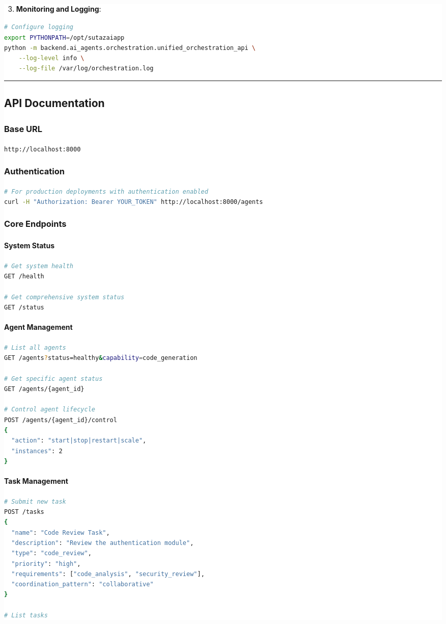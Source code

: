 3. **Monitoring and Logging**:
```bash
# Configure logging
export PYTHONPATH=/opt/sutazaiapp
python -m backend.ai_agents.orchestration.unified_orchestration_api \
    --log-level info \
    --log-file /var/log/orchestration.log
```

---

## API Documentation

### Base URL
```
http://localhost:8000
```

### Authentication
```bash
# For production deployments with authentication enabled
curl -H "Authorization: Bearer YOUR_TOKEN" http://localhost:8000/agents
```

### Core Endpoints

#### System Status
```bash
# Get system health
GET /health

# Get comprehensive system status
GET /status
```

#### Agent Management
```bash
# List all agents
GET /agents?status=healthy&capability=code_generation

# Get specific agent status
GET /agents/{agent_id}

# Control agent lifecycle
POST /agents/{agent_id}/control
{
  "action": "start|stop|restart|scale",
  "instances": 2
}
```

#### Task Management
```bash
# Submit new task
POST /tasks
{
  "name": "Code Review Task",
  "description": "Review the authentication module",
  "type": "code_review",
  "priority": "high",
  "requirements": ["code_analysis", "security_review"],
  "coordination_pattern": "collaborative"
}

# List tasks
```